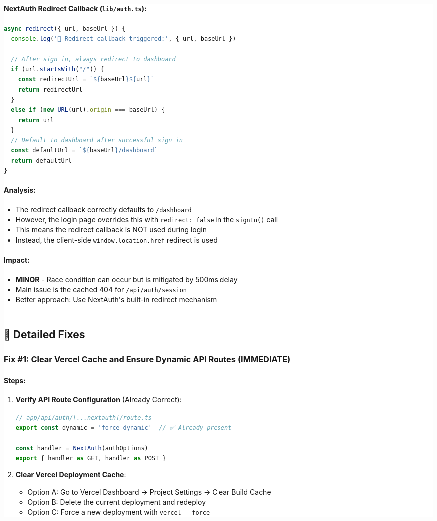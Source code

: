 #### NextAuth Redirect Callback (`lib/auth.ts`):

```typescript
async redirect({ url, baseUrl }) {
  console.log('🔀 Redirect callback triggered:', { url, baseUrl })
  
  // After sign in, always redirect to dashboard
  if (url.startsWith("/")) {
    const redirectUrl = `${baseUrl}${url}`
    return redirectUrl
  }
  else if (new URL(url).origin === baseUrl) {
    return url
  }
  // Default to dashboard after successful sign in
  const defaultUrl = `${baseUrl}/dashboard`
  return defaultUrl
}
```

#### Analysis:
- The redirect callback correctly defaults to `/dashboard`
- However, the login page overrides this with `redirect: false` in the `signIn()` call
- This means the redirect callback is NOT used during login
- Instead, the client-side `window.location.href` redirect is used

#### Impact:
- **MINOR** - Race condition can occur but is mitigated by 500ms delay
- Main issue is the cached 404 for `/api/auth/session`
- Better approach: Use NextAuth's built-in redirect mechanism

---

## 🔧 Detailed Fixes

### Fix #1: Clear Vercel Cache and Ensure Dynamic API Routes (IMMEDIATE)

#### Steps:

1. **Verify API Route Configuration** (Already Correct):
   ```typescript
   // app/api/auth/[...nextauth]/route.ts
   export const dynamic = 'force-dynamic'  // ✅ Already present
   
   const handler = NextAuth(authOptions)
   export { handler as GET, handler as POST }
   ```

2. **Clear Vercel Deployment Cache**:
   - Option A: Go to Vercel Dashboard → Project Settings → Clear Build Cache
   - Option B: Delete the current deployment and redeploy
   - Option C: Force a new deployment with `vercel --force`
